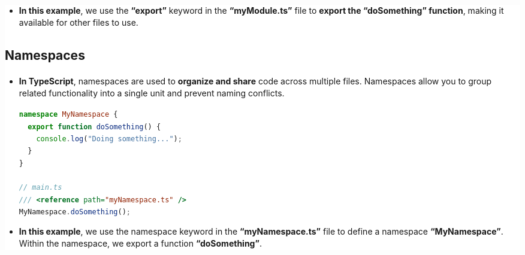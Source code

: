 - **In this example**, we use the **“export”** keyword in the **“myModule.ts”** file to **export the “doSomething” function**, making it available for other files to use.

## Namespaces

- **In TypeScript**, namespaces are used to **organize and share** code across multiple files. Namespaces allow you to group related functionality into a single unit and prevent naming conflicts.

  ```ts
  namespace MyNamespace {
    export function doSomething() {
      console.log("Doing something...");
    }
  }

  // main.ts
  /// <reference path="myNamespace.ts" />
  MyNamespace.doSomething();
  ```

- **In this example**, we use the namespace keyword in the **“myNamespace.ts”** file to define a namespace **“MyNamespace”**. Within the namespace, we export a function **“doSomething”**.
